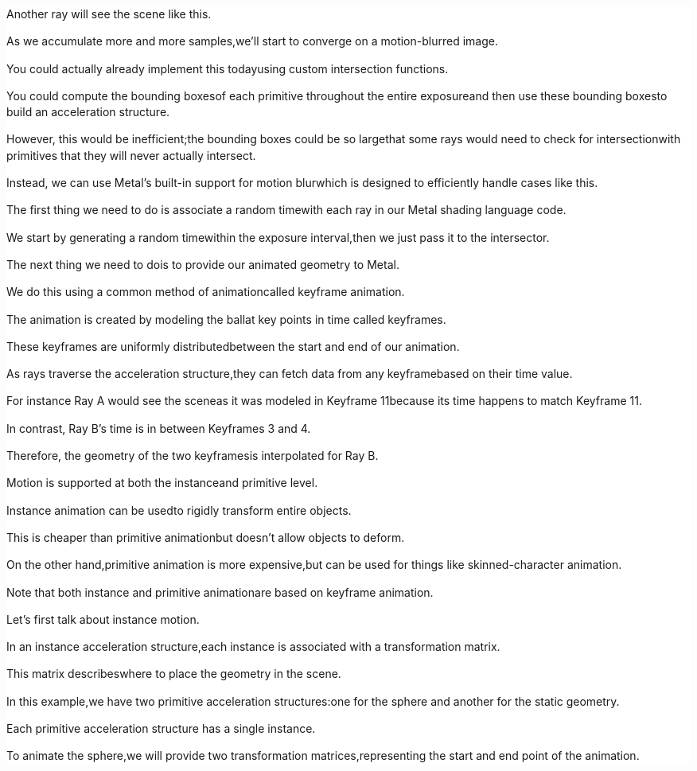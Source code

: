 Another ray will see the scene like this.

As we accumulate more and more samples,we’ll start to converge on a motion-blurred image.

You could actually already implement this todayusing custom intersection functions.

You could compute the bounding boxesof each primitive throughout the entire exposureand then use these bounding boxesto build an acceleration structure.

However, this would be inefficient;the bounding boxes could be so largethat some rays would need to check for intersectionwith primitives that they will never actually intersect.

Instead, we can use Metal’s built-in support for motion blurwhich is designed to efficiently handle cases like this.

The first thing we need to do is associate a random timewith each ray in our Metal shading language code.

We start by generating a random timewithin the exposure interval,then we just pass it to the intersector.

The next thing we need to dois to provide our animated geometry to Metal.

We do this using a common method of animationcalled keyframe animation.

The animation is created by modeling the ballat key points in time called keyframes.

These keyframes are uniformly distributedbetween the start and end of our animation.

As rays traverse the acceleration structure,they can fetch data from any keyframebased on their time value.

For instance Ray A would see the sceneas it was modeled in Keyframe 11because its time happens to match Keyframe 11.

In contrast, Ray B’s time is in between Keyframes 3 and 4.

Therefore, the geometry of the two keyframesis interpolated for Ray B.

Motion is supported at both the instanceand primitive level.

Instance animation can be usedto rigidly transform entire objects.

This is cheaper than primitive animationbut doesn’t allow objects to deform.

On the other hand,primitive animation is more expensive,but can be used for things like skinned-character animation.

Note that both instance and primitive animationare based on keyframe animation.

Let’s first talk about instance motion.

In an instance acceleration structure,each instance is associated with a transformation matrix.

This matrix describeswhere to place the geometry in the scene.

In this example,we have two primitive acceleration structures:one for the sphere and another for the static geometry.

Each primitive acceleration structure has a single instance.

To animate the sphere,we will provide two transformation matrices,representing the start and end point of the animation.
